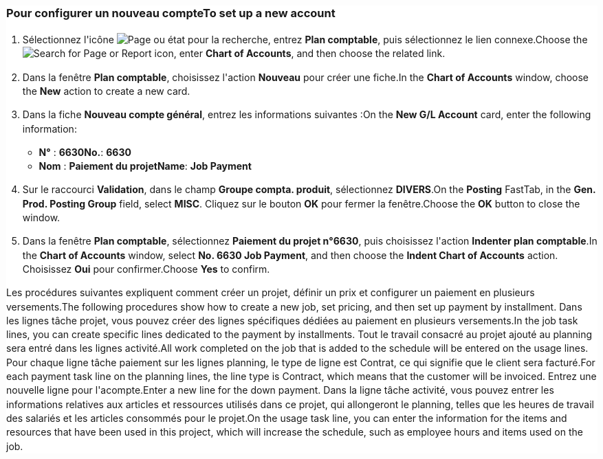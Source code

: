### <a name="to-set-up-a-new-account"></a><span data-ttu-id="ceb2d-435">Pour configurer un nouveau compte</span><span class="sxs-lookup"><span data-stu-id="ceb2d-435">To set up a new account</span></span>  

1.  <span data-ttu-id="ceb2d-436">Sélectionnez l'icône ![Page ou état pour la recherche](media/ui-search/search_small.png "Page ou état pour la recherche"), entrez **Plan comptable**, puis sélectionnez le lien connexe.</span><span class="sxs-lookup"><span data-stu-id="ceb2d-436">Choose the ![Search for Page or Report](media/ui-search/search_small.png "Search for Page or Report icon") icon, enter **Chart of Accounts**, and then choose the related link.</span></span>  
2.  <span data-ttu-id="ceb2d-437">Dans la fenêtre **Plan comptable**, choisissez l'action **Nouveau** pour créer une fiche.</span><span class="sxs-lookup"><span data-stu-id="ceb2d-437">In the **Chart of Accounts** window, choose the **New** action to create a new card.</span></span>  
3.  <span data-ttu-id="ceb2d-438">Dans la fiche **Nouveau compte général**, entrez les informations suivantes :</span><span class="sxs-lookup"><span data-stu-id="ceb2d-438">On the **New G/L Account** card, enter the following information:</span></span>  

    -   <span data-ttu-id="ceb2d-439">**N°** : **6630**</span><span class="sxs-lookup"><span data-stu-id="ceb2d-439">**No.**: **6630**</span></span>  
    -   <span data-ttu-id="ceb2d-440">**Nom** : **Paiement du projet**</span><span class="sxs-lookup"><span data-stu-id="ceb2d-440">**Name**: **Job Payment**</span></span>  

4.  <span data-ttu-id="ceb2d-441">Sur le raccourci **Validation**, dans le champ **Groupe compta. produit**, sélectionnez **DIVERS**.</span><span class="sxs-lookup"><span data-stu-id="ceb2d-441">On the **Posting** FastTab, in the **Gen. Prod. Posting Group** field, select **MISC**.</span></span> <span data-ttu-id="ceb2d-442">Cliquez sur le bouton **OK** pour fermer la fenêtre.</span><span class="sxs-lookup"><span data-stu-id="ceb2d-442">Choose the **OK** button to close the window.</span></span>  
5.  <span data-ttu-id="ceb2d-443">Dans la fenêtre **Plan comptable**, sélectionnez **Paiement du projet n°6630**, puis choisissez l'action **Indenter plan comptable**.</span><span class="sxs-lookup"><span data-stu-id="ceb2d-443">In the **Chart of Accounts** window, select **No. 6630 Job Payment**, and then choose the **Indent Chart of Accounts** action.</span></span> <span data-ttu-id="ceb2d-444">Choisissez **Oui** pour confirmer.</span><span class="sxs-lookup"><span data-stu-id="ceb2d-444">Choose **Yes** to confirm.</span></span>  

 <span data-ttu-id="ceb2d-445">Les procédures suivantes expliquent comment créer un projet, définir un prix et configurer un paiement en plusieurs versements.</span><span class="sxs-lookup"><span data-stu-id="ceb2d-445">The following procedures show how to create a new job, set pricing, and then set up payment by installment.</span></span> <span data-ttu-id="ceb2d-446">Dans les lignes tâche projet, vous pouvez créer des lignes spécifiques dédiées au paiement en plusieurs versements.</span><span class="sxs-lookup"><span data-stu-id="ceb2d-446">In the job task lines, you can create specific lines dedicated to the payment by installments.</span></span> <span data-ttu-id="ceb2d-447">Tout le travail consacré au projet ajouté au planning sera entré dans les lignes activité.</span><span class="sxs-lookup"><span data-stu-id="ceb2d-447">All work completed on the job that is added to the schedule will be entered on the usage lines.</span></span> <span data-ttu-id="ceb2d-448">Pour chaque ligne tâche paiement sur les lignes planning, le type de ligne est Contrat, ce qui signifie que le client sera facturé.</span><span class="sxs-lookup"><span data-stu-id="ceb2d-448">For each payment task line on the planning lines, the line type is Contract, which means that the customer will be invoiced.</span></span> <span data-ttu-id="ceb2d-449">Entrez une nouvelle ligne pour l'acompte.</span><span class="sxs-lookup"><span data-stu-id="ceb2d-449">Enter a new line for the down payment.</span></span> <span data-ttu-id="ceb2d-450">Dans la ligne tâche activité, vous pouvez entrer les informations relatives aux articles et ressources utilisés dans ce projet, qui allongeront le planning, telles que les heures de travail des salariés et les articles consommés pour le projet.</span><span class="sxs-lookup"><span data-stu-id="ceb2d-450">On the usage task line, you can enter the information for the items and resources that have been used in this project, which will increase the schedule, such as employee hours and items used on the job.</span></span>  
